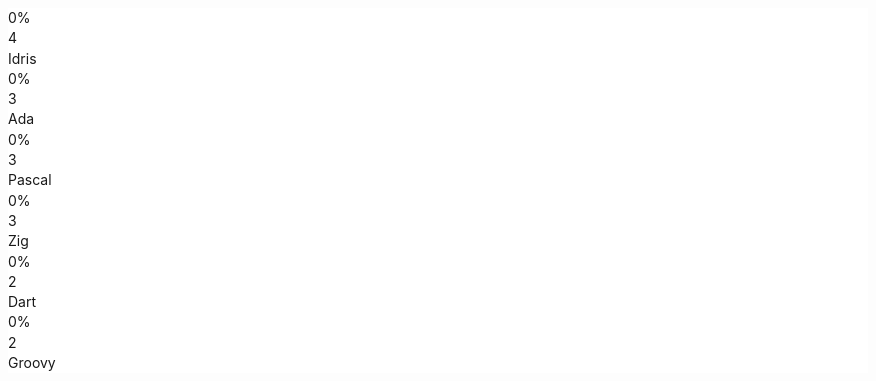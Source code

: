   </div>
  <div class="row">
  <div class="bar purple" style="width: 0.39%;">
  </div>
  <div class="percent">0%
  </div>
  <div class="count">4
  </div>
  <div class="choice">Idris
  </div>
  </div>
  <div class="row">
  <div class="bar purple" style="width: 0.29%;">
  </div>
  <div class="percent">0%
  </div>
  <div class="count">3
  </div>
  <div class="choice">Ada
  </div>
  </div>
  <div class="row">
  <div class="bar purple" style="width: 0.29%;">
  </div>
  <div class="percent">0%
  </div>
  <div class="count">3
  </div>
  <div class="choice">Pascal
  </div>
  </div>
  <div class="row">
  <div class="bar purple" style="width: 0.29%;">
  </div>
  <div class="percent">0%
  </div>
  <div class="count">3
  </div>
  <div class="choice">Zig
  </div>
  </div>
  <div class="row">
  <div class="bar purple" style="width: 0.19%;">
  </div>
  <div class="percent">0%
  </div>
  <div class="count">2
  </div>
  <div class="choice">Dart
  </div>
  </div>
  <div class="row">
  <div class="bar purple" style="width: 0.19%;">
  </div>
  <div class="percent">0%
  </div>
  <div class="count">2
  </div>
  <div class="choice">Groovy
  </div>
  </div>
  <div class="row">
  <div class="bar purple" style="width: 0.19%;">
  </div>